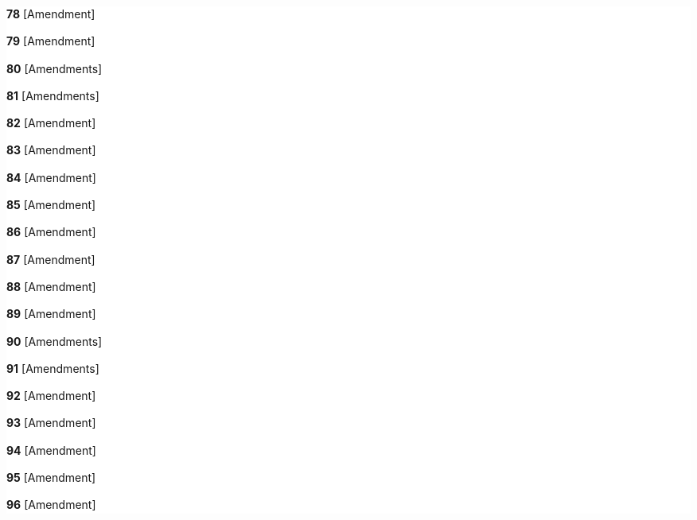 

**78** [Amendment]



**79** [Amendment]



**80** [Amendments]



**81** [Amendments]



**82** [Amendment]



**83** [Amendment]



**84** [Amendment]



**85** [Amendment]



**86** [Amendment]



**87** [Amendment]



**88** [Amendment]



**89** [Amendment]



**90** [Amendments]



**91** [Amendments]



**92** [Amendment]



**93** [Amendment]



**94** [Amendment]



**95** [Amendment]



**96** [Amendment]

